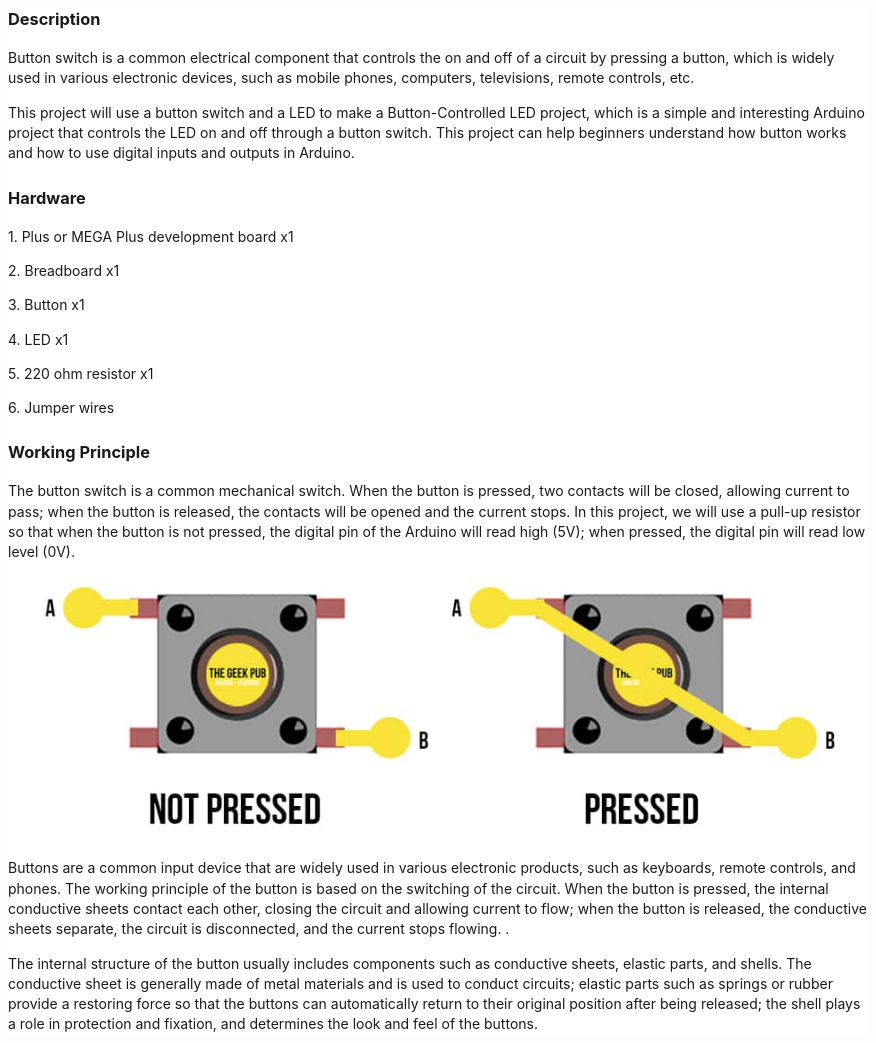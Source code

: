 ### Description

Button switch is a common electrical component that controls the on and off of a circuit by pressing a button, which is widely used in various electronic devices, such as mobile phones, computers, televisions, remote controls, etc.

This project will use a button switch and a LED to make a Button-Controlled LED project, which is a simple and interesting Arduino project that controls the LED on and off through a button switch. This project can help beginners understand how button works and how to use digital inputs and outputs in Arduino.

### Hardware

1\. Plus or MEGA Plus development board x1

2\. Breadboard x1

3\. Button x1

4\. LED x1

5\. 220 ohm resistor x1

6\. Jumper wires

### Working Principle

The button switch is a common mechanical switch. When the button is pressed, two contacts will be closed, allowing current to pass; when the button is released, the contacts will be opened and the current stops. In this project, we will use a pull-up resistor so that when the button is not pressed, the digital pin of the Arduino will read high (5V); when pressed, the digital pin will read low level (0V).

![](media/cce7eeec8f771e99d2cecd9988fc7551.jpeg)

Buttons are a common input device that are widely used in various electronic products, such as keyboards, remote controls, and phones. The working principle of the button is based on the switching of the circuit. When the button is pressed, the internal conductive sheets contact each other, closing the circuit and allowing current to flow; when the button is released, the conductive sheets separate, the circuit is disconnected, and the current stops flowing. .

The internal structure of the button usually includes components such as conductive sheets, elastic parts, and shells. The conductive sheet is generally made of metal materials and is used to conduct circuits; elastic parts such as springs or rubber provide a restoring force so that the buttons can automatically return to their original position after being released; the shell plays a role in protection and fixation, and determines the look and feel of the buttons.

